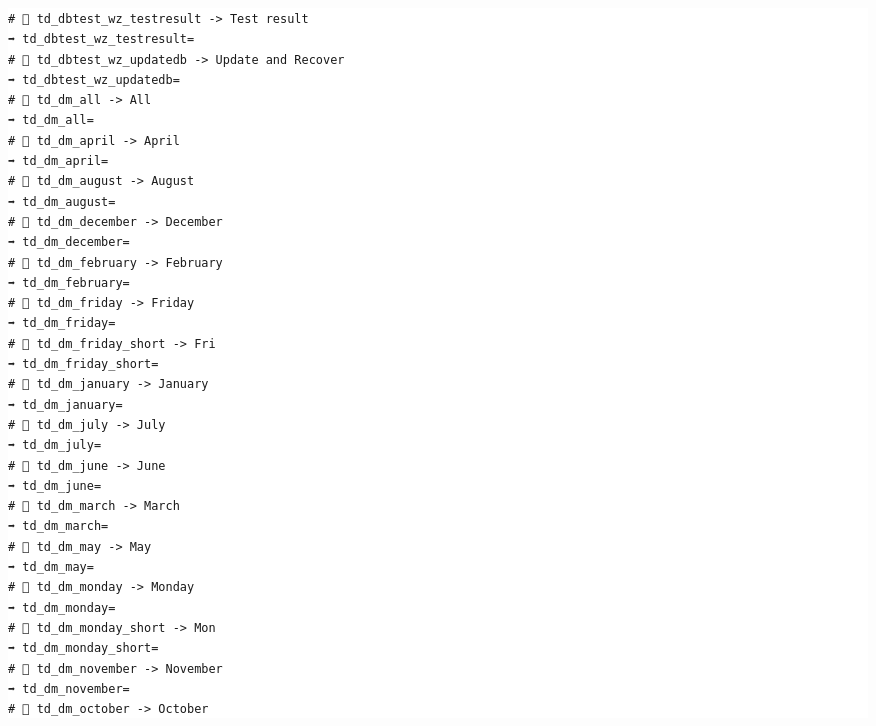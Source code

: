     # 🔴 td_dbtest_wz_testresult -> Test result
    ➡️ td_dbtest_wz_testresult=
    # 🔴 td_dbtest_wz_updatedb -> Update and Recover
    ➡️ td_dbtest_wz_updatedb=
    # 🔴 td_dm_all -> All
    ➡️ td_dm_all=
    # 🔴 td_dm_april -> April
    ➡️ td_dm_april=
    # 🔴 td_dm_august -> August
    ➡️ td_dm_august=
    # 🔴 td_dm_december -> December
    ➡️ td_dm_december=
    # 🔴 td_dm_february -> February
    ➡️ td_dm_february=
    # 🔴 td_dm_friday -> Friday
    ➡️ td_dm_friday=
    # 🔴 td_dm_friday_short -> Fri
    ➡️ td_dm_friday_short=
    # 🔴 td_dm_january -> January
    ➡️ td_dm_january=
    # 🔴 td_dm_july -> July
    ➡️ td_dm_july=
    # 🔴 td_dm_june -> June
    ➡️ td_dm_june=
    # 🔴 td_dm_march -> March
    ➡️ td_dm_march=
    # 🔴 td_dm_may -> May
    ➡️ td_dm_may=
    # 🔴 td_dm_monday -> Monday
    ➡️ td_dm_monday=
    # 🔴 td_dm_monday_short -> Mon
    ➡️ td_dm_monday_short=
    # 🔴 td_dm_november -> November
    ➡️ td_dm_november=
    # 🔴 td_dm_october -> October